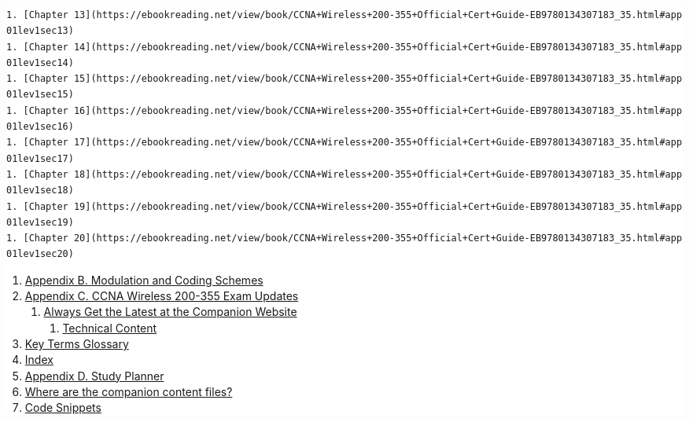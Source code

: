     1. [Chapter 13](https://ebookreading.net/view/book/CCNA+Wireless+200-355+Official+Cert+Guide-EB9780134307183_35.html#app01lev1sec13)
    1. [Chapter 14](https://ebookreading.net/view/book/CCNA+Wireless+200-355+Official+Cert+Guide-EB9780134307183_35.html#app01lev1sec14)
    1. [Chapter 15](https://ebookreading.net/view/book/CCNA+Wireless+200-355+Official+Cert+Guide-EB9780134307183_35.html#app01lev1sec15)
    1. [Chapter 16](https://ebookreading.net/view/book/CCNA+Wireless+200-355+Official+Cert+Guide-EB9780134307183_35.html#app01lev1sec16)
    1. [Chapter 17](https://ebookreading.net/view/book/CCNA+Wireless+200-355+Official+Cert+Guide-EB9780134307183_35.html#app01lev1sec17)
    1. [Chapter 18](https://ebookreading.net/view/book/CCNA+Wireless+200-355+Official+Cert+Guide-EB9780134307183_35.html#app01lev1sec18)
    1. [Chapter 19](https://ebookreading.net/view/book/CCNA+Wireless+200-355+Official+Cert+Guide-EB9780134307183_35.html#app01lev1sec19)
    1. [Chapter 20](https://ebookreading.net/view/book/CCNA+Wireless+200-355+Official+Cert+Guide-EB9780134307183_35.html#app01lev1sec20)
1. [Appendix B. Modulation and Coding Schemes](https://ebookreading.net/view/book/CCNA+Wireless+200-355+Official+Cert+Guide-EB9780134307183_36.html#app02)
1. [Appendix C. CCNA Wireless 200-355 Exam Updates](https://ebookreading.net/view/book/CCNA+Wireless+200-355+Official+Cert+Guide-EB9780134307183_37.html#app03)
    1. [Always Get the Latest at the Companion Website](https://ebookreading.net/view/book/CCNA+Wireless+200-355+Official+Cert+Guide-EB9780134307183_37.html#app03lev1sec1)
        1. [Technical Content](https://ebookreading.net/view/book/CCNA+Wireless+200-355+Official+Cert+Guide-EB9780134307183_37.html#app03lev2sec1)
1. [Key Terms Glossary](https://ebookreading.net/view/book/CCNA+Wireless+200-355+Official+Cert+Guide-EB9780134307183_38.html#gloss01)
1. [Index](https://ebookreading.net/view/book/CCNA+Wireless+200-355+Official+Cert+Guide-EB9780134307183_39.html#index)
1. [Appendix D. Study Planner](https://ebookreading.net/view/book/CCNA+Wireless+200-355+Official+Cert+Guide-EB9780134307183_40.html#app04)
1. [Where are the companion content files?](https://ebookreading.net/view/book/CCNA+Wireless+200-355+Official+Cert+Guide-EB9780134307183_41.html#app05)
1. [Code Snippets](https://ebookreading.net/view/book/CCNA+Wireless+200-355+Official+Cert+Guide-EB9780134307183_44.html#ch09_images)
